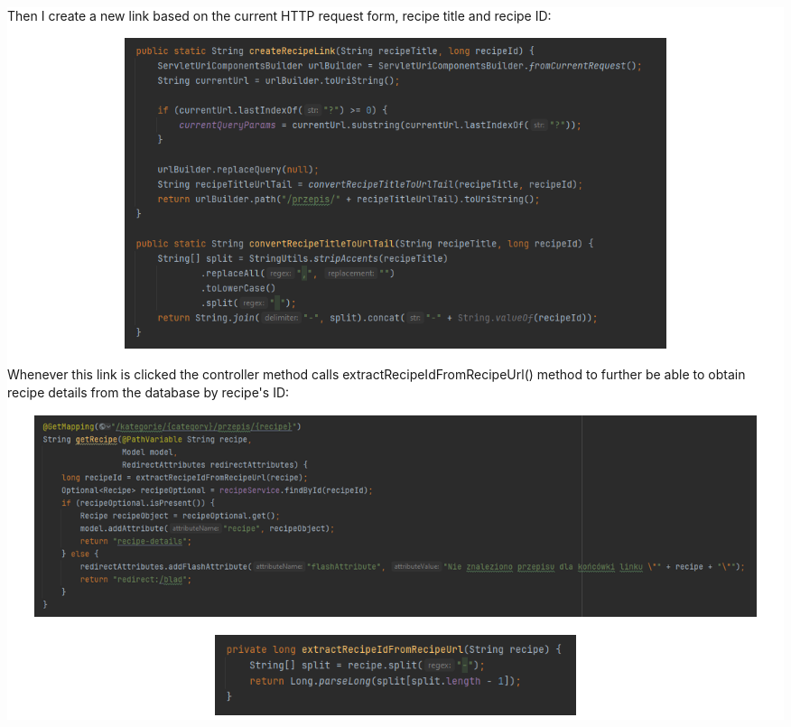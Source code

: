 Then I create a new link based on the current HTTP request form, recipe title and recipe ID:

<p align="center">
  <img alt="recipe_title_to_link_transformation.png" title="Recipe title to link transformation" src="images/github_readme/recipe_title_to_link_transformation.png" width="600">
</p>

Whenever this link is clicked the controller method calls extractRecipeIdFromRecipeUrl() method to further be able to obtain recipe details from the database by recipe's ID:

<p align="center">
  <img alt="recipe_details_controller_method.png" title="Recipe details controller method call for extractRecipeIdFromRecipeUrl() " src="images/github_readme/recipe_details_controller_method.png" width="800">
</p>

<p align="center">
  <img alt="recipe_id_extraction.png" title="Extracting recipe ID from URL trailer" src="images/github_readme/recipe_id_extraction.png" width="400">
</p>
